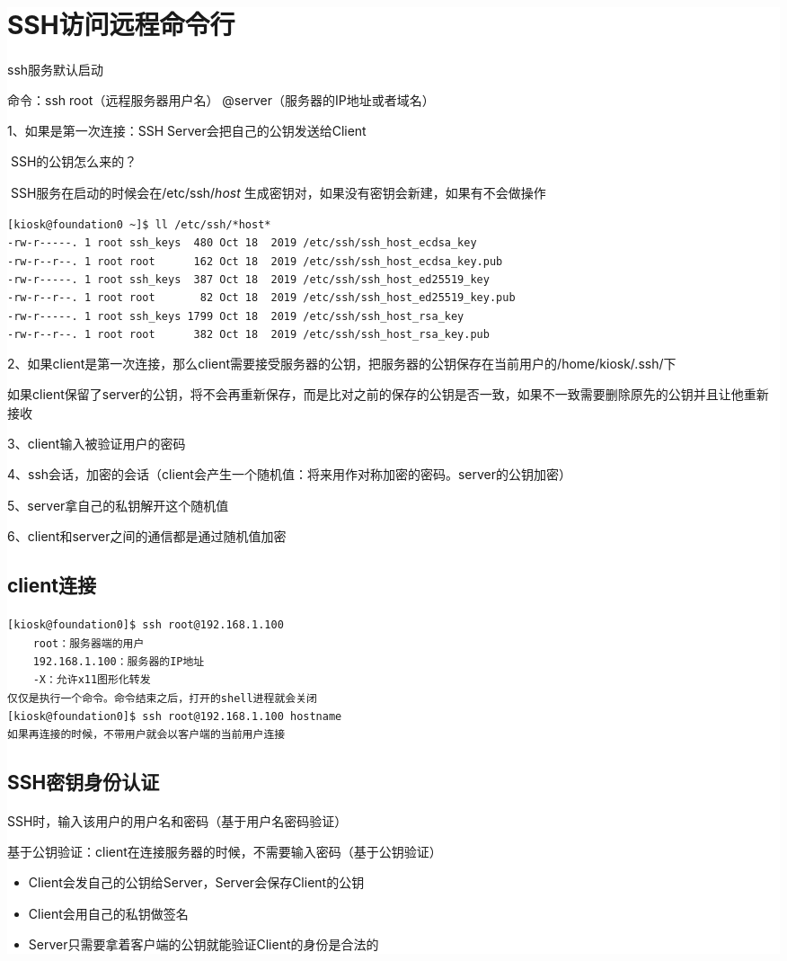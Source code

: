 # SSH访问远程命令行

ssh服务默认启动

命令：ssh  root（远程服务器用户名） @server（服务器的IP地址或者域名）

1、如果是第一次连接：SSH Server会把自己的公钥发送给Client

​	SSH的公钥怎么来的？

​	SSH服务在启动的时候会在/etc/ssh/*host* 生成密钥对，如果没有密钥会新建，如果有不会做操作

```
[kiosk@foundation0 ~]$ ll /etc/ssh/*host*
-rw-r-----. 1 root ssh_keys  480 Oct 18  2019 /etc/ssh/ssh_host_ecdsa_key
-rw-r--r--. 1 root root      162 Oct 18  2019 /etc/ssh/ssh_host_ecdsa_key.pub
-rw-r-----. 1 root ssh_keys  387 Oct 18  2019 /etc/ssh/ssh_host_ed25519_key
-rw-r--r--. 1 root root       82 Oct 18  2019 /etc/ssh/ssh_host_ed25519_key.pub
-rw-r-----. 1 root ssh_keys 1799 Oct 18  2019 /etc/ssh/ssh_host_rsa_key
-rw-r--r--. 1 root root      382 Oct 18  2019 /etc/ssh/ssh_host_rsa_key.pub
```

2、如果client是第一次连接，那么client需要接受服务器的公钥，把服务器的公钥保存在当前用户的/home/kiosk/.ssh/下

​	如果client保留了server的公钥，将不会再重新保存，而是比对之前的保存的公钥是否一致，如果不一致需要删除原先的公钥并且让他重新接收

3、client输入被验证用户的密码

4、ssh会话，加密的会话（client会产生一个随机值：将来用作对称加密的密码。server的公钥加密）

5、server拿自己的私钥解开这个随机值

6、client和server之间的通信都是通过随机值加密

## client连接

```
[kiosk@foundation0]$ ssh root@192.168.1.100
	root：服务器端的用户
	192.168.1.100：服务器的IP地址
	-X：允许x11图形化转发
仅仅是执行一个命令。命令结束之后，打开的shell进程就会关闭
[kiosk@foundation0]$ ssh root@192.168.1.100 hostname
如果再连接的时候，不带用户就会以客户端的当前用户连接
```

## SSH密钥身份认证

SSH时，输入该用户的用户名和密码（基于用户名密码验证）

基于公钥验证：client在连接服务器的时候，不需要输入密码（基于公钥验证）

- Client会发自己的公钥给Server，Server会保存Client的公钥

- Client会用自己的私钥做签名

- Server只需要拿着客户端的公钥就能验证Client的身份是合法的
